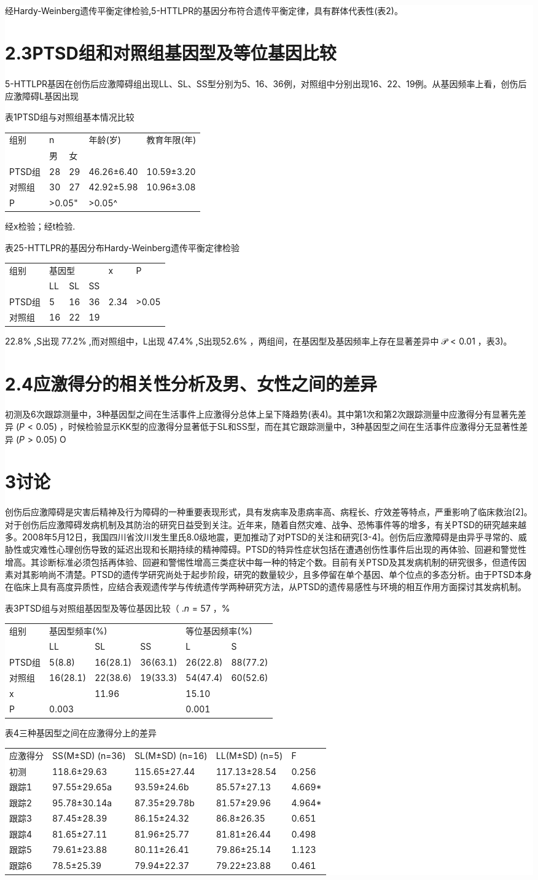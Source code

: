 经Hardy-Weinberg遗传平衡定律检验,5-HTTLPR的基因分布符合遗传平衡定律，具有群体代表性(表2)。

# 2.3PTSD组和对照组基因型及等位基因比较

5-HTTLPR基因在创伤后应激障碍组出现LL、SL、SS型分别为5、16、36例，对照组中分别出现16、22、19例。从基因频率上看，创伤后应激障碍L基因出现

表1PTSD组与对照组基本情况比较  

<html><body><table><tr><td rowspan="2">组别</td><td colspan="2">n</td><td rowspan="2">年龄(岁)</td><td rowspan="2">教育年限(年)</td></tr><tr><td>男</td><td>女</td></tr><tr><td>PTSD组</td><td>28</td><td>29</td><td>46.26±6.40</td><td>10.59±3.20</td></tr><tr><td>对照组</td><td>30</td><td>27</td><td>42.92±5.98</td><td>10.96±3.08</td></tr><tr><td>P</td><td colspan="2">>0.05"</td><td colspan="2">>0.05^</td></tr></table></body></html>

经x检验；经t检验.

表25-HTTLPR的基因分布Hardy-Weinberg遗传平衡定律检验  

<html><body><table><tr><td rowspan="2">组别</td><td colspan="3">基因型</td><td rowspan="2">x</td><td rowspan="2">P</td></tr><tr><td>LL</td><td>SL</td><td>SS</td></tr><tr><td>PTSD组</td><td>5</td><td>16</td><td>36</td><td>2.34</td><td>>0.05</td></tr><tr><td>对照组</td><td>16</td><td>22</td><td>19</td><td></td><td></td></tr></table></body></html>

$2 2 . 8 \%$ ,S出现 $7 7 . 2 \%$ ,而对照组中，L出现 $4 7 . 4 \%$ ,S出现$5 2 . 6 \%$ ，两组间，在基因型及基因频率上存在显著差异中 $\scriptstyle { \mathcal { P } } < 0 . 0 1$ ，表3)。

# 2.4应激得分的相关性分析及男、女性之间的差异

初测及6次跟踪测量中，3种基因型之间在生活事件上应激得分总体上呈下降趋势(表4)。其中第1次和第2次跟踪测量中应激得分有显著先差异 $( P { < } 0 . 0 5 )$ ，时候检验显示KK型的应激得分显著低于SL和SS型，而在其它跟踪测量中，3种基因型之间在生活事件应激得分无显著性差异 $( P { > } 0 . 0 5 )$ O

# 3讨论

创伤后应激障碍是灾害后精神及行为障碍的一种重要表现形式，具有发病率及患病率高、病程长、疗效差等特点，严重影响了临床救治[2]。对于创伤后应激障碍发病机制及其防治的研究日益受到关注。近年来，随着自然灾难、战争、恐怖事件等的增多，有关PTSD的研究越来越多。2008年5月12日，我国四川省汶川发生里氏8.0级地震，更加推动了对PTSD的关注和研究[3-4]。创伤后应激障碍是由异乎寻常的、威胁性或灾难性心理创伤导致的延迟出现和长期持续的精神障碍。PTSD的特异性症状包括在遭遇创伤性事件后出现的再体验、回避和警觉性增高。其诊断标准必须包括再体验、回避和警惕性增高三类症状中每一种的特定个数。目前有关PTSD及其发病机制的研究很多，但遗传因素对其影响尚不清楚。PTSD的遗传学研究尚处于起步阶段，研究的数量较少，且多停留在单个基因、单个位点的多态分析。由于PTSD本身在临床上具有高度异质性，应结合表观遗传学与传统遗传学两种研究方法，从PTSD的遗传易感性与环境的相互作用方面探讨其发病机制。

表3PTSD组与对照组基因型及等位基因比较（ $\scriptstyle { \mathrm { . } n = 5 7 }$ ，%  

<html><body><table><tr><td rowspan="2">组别</td><td colspan="3">基因型频率(%)</td><td colspan="2">等位基因频率(%)</td></tr><tr><td>LL</td><td>SL</td><td>SS</td><td>L</td><td>S</td></tr><tr><td>PTSD组</td><td>5(8.8)</td><td>16(28.1)</td><td>36(63.1)</td><td>26(22.8)</td><td>88(77.2)</td></tr><tr><td>对照组</td><td>16(28.1)</td><td>22(38.6)</td><td>19(33.3)</td><td>54(47.4)</td><td>60(52.6)</td></tr><tr><td>x</td><td></td><td>11.96</td><td></td><td colspan="2">15.10</td></tr><tr><td>P</td><td colspan="3">0.003</td><td colspan="2">0.001</td></tr></table></body></html>

表4三种基因型之间在应激得分上的差异  

<html><body><table><tr><td>应激得分</td><td>SS(M±SD) (n=36)</td><td>SL(M±SD) (n=16)</td><td>LL(M±SD) (n=5)</td><td>F</td></tr><tr><td>初测</td><td>118.6±29.63</td><td>115.65±27.44</td><td>117.13±28.54</td><td>0.256</td></tr><tr><td>跟踪1</td><td>97.55±29.65a</td><td>93.59±24.6b</td><td>85.57±27.13</td><td>4.669*</td></tr><tr><td>跟踪2</td><td>95.78±30.14a</td><td>87.35±29.78b</td><td>81.57±29.96</td><td>4.964*</td></tr><tr><td>跟踪3</td><td>87.45±28.39</td><td>86.15±24.32</td><td>86.8±26.35</td><td>0.651</td></tr><tr><td>跟踪4</td><td>81.65±27.11</td><td>81.96±25.77</td><td>81.81±26.44</td><td>0.498</td></tr><tr><td>跟踪5</td><td>79.61±23.88</td><td>80.11±26.41</td><td>79.86±25.14</td><td>1.123</td></tr><tr><td>跟踪6</td><td>78.5±25.39</td><td>79.94±22.37</td><td>79.22±23.88</td><td>0.461</td></tr></table></body></html>
